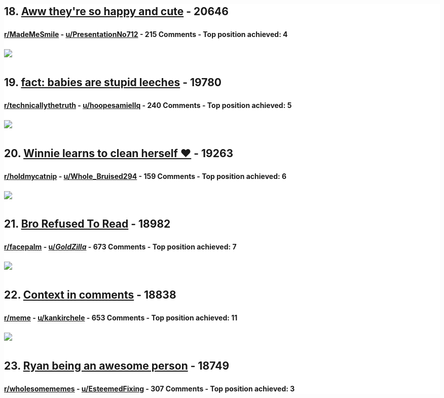 ## 18. [Aww they're so happy and cute](http://reddit.com/r/MadeMeSmile/comments/19csqx4/aww_theyre_so_happy_and_cute/) - 20646
#### [r/MadeMeSmile](http://reddit.com/r/MadeMeSmile) - [u/PresentationNo712](http://reddit.com/u/PresentationNo712) - 215 Comments - Top position achieved: 4

<a href="https://v.redd.it/aygca5d3zydc1"><img src="https://external-preview.redd.it/N202eXc3NTN6eWRjMb_J-c_eGHQNrSNYYlIgohNmRx6wJm_Hf6exwf5f1ilG.png?width=140&amp;height=140&amp;crop=140:140,smart&amp;format=jpg&amp;v=enabled&amp;lthumb=true&amp;s=23f61121d32e10a4261077232e615fa2b6302438"></img></a>

## 19. [fact: babies are stupid leeches](http://reddit.com/r/technicallythetruth/comments/19d5n3v/fact_babies_are_stupid_leeches/) - 19780
#### [r/technicallythetruth](http://reddit.com/r/technicallythetruth) - [u/hoopesamiellq](http://reddit.com/u/hoopesamiellq) - 240 Comments - Top position achieved: 5

<a href="https://i.redd.it/0sndp57hy1ec1.png"><img src="https://b.thumbs.redditmedia.com/s05dd0usGTj1gfT9_xj-oWSa5MkwrCszmYMrW6SvZko.jpg"></img></a>

## 20. [Winnie learns to clean herself ❤️](http://reddit.com/r/holdmycatnip/comments/19ckr94/winnie_learns_to_clean_herself/) - 19263
#### [r/holdmycatnip](http://reddit.com/r/holdmycatnip) - [u/Whole_Bruised294](http://reddit.com/u/Whole_Bruised294) - 159 Comments - Top position achieved: 6

<a href="https://v.redd.it/fm7vna2tiwdc1"><img src="https://external-preview.redd.it/NDE1enA2cXdpd2RjMawebMTp6Ru5VZxrxhULCO0ZsHzdDQNLiJYC80Oul96K.png?width=140&amp;height=140&amp;crop=140:140,smart&amp;format=jpg&amp;v=enabled&amp;lthumb=true&amp;s=b080b771554b9ca391a0e127315f529a6cf1e325"></img></a>

## 21. [Bro Refused To Read](http://reddit.com/r/facepalm/comments/19d5q78/bro_refused_to_read/) - 18982
#### [r/facepalm](http://reddit.com/r/facepalm) - [u/_GoldZilla_](http://reddit.com/u/_GoldZilla_) - 673 Comments - Top position achieved: 7

<a href="https://i.redd.it/ck6r4vh6z1ec1.png"><img src="https://b.thumbs.redditmedia.com/nIvFLmnZk5ZVM2FwWV_-nh-H8TVStB0wnkZ6aiAqEKU.jpg"></img></a>

## 22. [Context in comments](http://reddit.com/r/meme/comments/19ctxgd/context_in_comments/) - 18838
#### [r/meme](http://reddit.com/r/meme) - [u/kankirchele](http://reddit.com/u/kankirchele) - 653 Comments - Top position achieved: 11

<a href="https://i.redd.it/jr0wl6b1dzdc1.jpeg"><img src="https://b.thumbs.redditmedia.com/qAqG3Sm53XUnMkQWF_WhvYE9BOZaH1nFtdndCqEf3GU.jpg"></img></a>

## 23. [Ryan being an awesome person](http://reddit.com/r/wholesomememes/comments/19csdlq/ryan_being_an_awesome_person/) - 18749
#### [r/wholesomememes](http://reddit.com/r/wholesomememes) - [u/EsteemedFixing](http://reddit.com/u/EsteemedFixing) - 307 Comments - Top position achieved: 3
